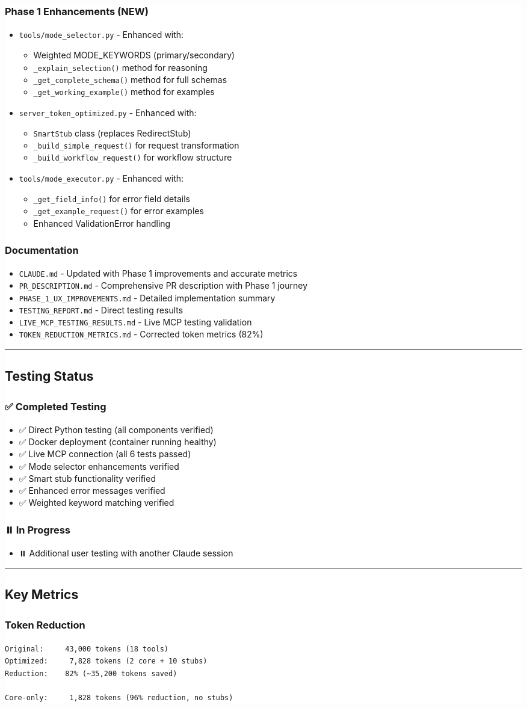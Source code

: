### Phase 1 Enhancements (NEW)
- `tools/mode_selector.py` - Enhanced with:
  - Weighted MODE_KEYWORDS (primary/secondary)
  - `_explain_selection()` method for reasoning
  - `_get_complete_schema()` method for full schemas
  - `_get_working_example()` method for examples

- `server_token_optimized.py` - Enhanced with:
  - `SmartStub` class (replaces RedirectStub)
  - `_build_simple_request()` for request transformation
  - `_build_workflow_request()` for workflow structure

- `tools/mode_executor.py` - Enhanced with:
  - `_get_field_info()` for error field details
  - `_get_example_request()` for error examples
  - Enhanced ValidationError handling

### Documentation
- `CLAUDE.md` - Updated with Phase 1 improvements and accurate metrics
- `PR_DESCRIPTION.md` - Comprehensive PR description with Phase 1 journey
- `PHASE_1_UX_IMPROVEMENTS.md` - Detailed implementation summary
- `TESTING_REPORT.md` - Direct testing results
- `LIVE_MCP_TESTING_RESULTS.md` - Live MCP testing validation
- `TOKEN_REDUCTION_METRICS.md` - Corrected token metrics (82%)

---

## Testing Status

### ✅ Completed Testing
- ✅ Direct Python testing (all components verified)
- ✅ Docker deployment (container running healthy)
- ✅ Live MCP connection (all 6 tests passed)
- ✅ Mode selector enhancements verified
- ✅ Smart stub functionality verified
- ✅ Enhanced error messages verified
- ✅ Weighted keyword matching verified

### ⏸️ In Progress
- ⏸️ Additional user testing with another Claude session

---

## Key Metrics

### Token Reduction
```
Original:     43,000 tokens (18 tools)
Optimized:     7,828 tokens (2 core + 10 stubs)
Reduction:    82% (~35,200 tokens saved)

Core-only:     1,828 tokens (96% reduction, no stubs)
```
